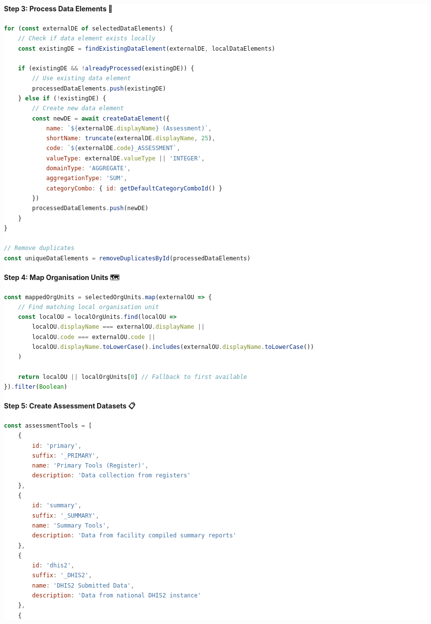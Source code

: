 #### **Step 3: Process Data Elements** 🔧
```javascript
for (const externalDE of selectedDataElements) {
    // Check if data element exists locally
    const existingDE = findExistingDataElement(externalDE, localDataElements)
    
    if (existingDE && !alreadyProcessed(existingDE)) {
        // Use existing data element
        processedDataElements.push(existingDE)
    } else if (!existingDE) {
        // Create new data element
        const newDE = await createDataElement({
            name: `${externalDE.displayName} (Assessment)`,
            shortName: truncate(externalDE.displayName, 25),
            code: `${externalDE.code}_ASSESSMENT`,
            valueType: externalDE.valueType || 'INTEGER',
            domainType: 'AGGREGATE',
            aggregationType: 'SUM',
            categoryCombo: { id: getDefaultCategoryComboId() }
        })
        processedDataElements.push(newDE)
    }
}

// Remove duplicates
const uniqueDataElements = removeDuplicatesById(processedDataElements)
```

#### **Step 4: Map Organisation Units** 🗺️
```javascript
const mappedOrgUnits = selectedOrgUnits.map(externalOU => {
    // Find matching local organisation unit
    const localOU = localOrgUnits.find(localOU => 
        localOU.displayName === externalOU.displayName ||
        localOU.code === externalOU.code ||
        localOU.displayName.toLowerCase().includes(externalOU.displayName.toLowerCase())
    )
    
    return localOU || localOrgUnits[0] // Fallback to first available
}).filter(Boolean)
```

#### **Step 5: Create Assessment Datasets** 📋
```javascript
const assessmentTools = [
    {
        id: 'primary',
        suffix: '_PRIMARY',
        name: 'Primary Tools (Register)',
        description: 'Data collection from registers'
    },
    {
        id: 'summary', 
        suffix: '_SUMMARY',
        name: 'Summary Tools',
        description: 'Data from facility compiled summary reports'
    },
    {
        id: 'dhis2',
        suffix: '_DHIS2', 
        name: 'DHIS2 Submitted Data',
        description: 'Data from national DHIS2 instance'
    },
    {
```